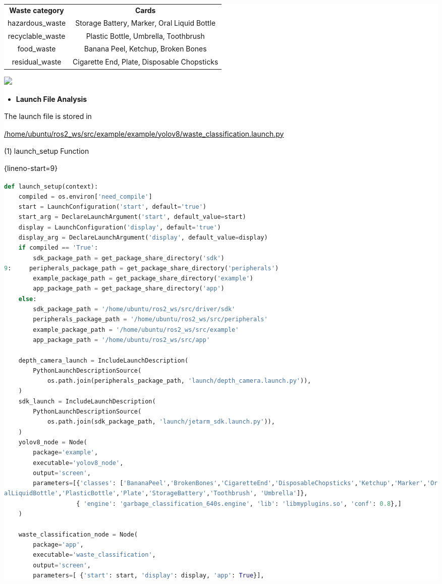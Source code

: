 
|                    |                                            |
| :----------------: | :-----------------------------------------: |
| **Waste category** |                  **Cards**                  |
|  hazardous_waste  | Storage Battery, Marker, Oral Liquid Bottle |
|  recyclable_waste  |    Plastic Bottle, Umbrella, Toothbrush    |
|     food_waste     |     Banana Peel, Ketchup, Broken Bones     |
|   residual_waste   | Cigarette End, Plate, Disposable Chopsticks |

<img src="../_static/media/chapter_15\section_1/media/垃圾分类x2 00_00_00-00_00_30.gif" />

* **Launch File Analysis**

The launch file is stored in

[/home/ubuntu/ros2_ws/src/example/example/yolov8/waste_classification.launch.py]()

(1) launch_setup Function

{lineno-start=9}

```python
def launch_setup(context):
    compiled = os.environ['need_compile']
    start = LaunchConfiguration('start', default='true')
    start_arg = DeclareLaunchArgument('start', default_value=start)
    display = LaunchConfiguration('display', default='true')
    display_arg = DeclareLaunchArgument('display', default_value=display)
    if compiled == 'True':
        sdk_package_path = get_package_share_directory('sdk')
9:     peripherals_package_path = get_package_share_directory('peripherals')
        example_package_path = get_package_share_directory('example')
        app_package_path = get_package_share_directory('app')
    else:
        sdk_package_path = '/home/ubuntu/ros2_ws/src/driver/sdk'
        peripherals_package_path = '/home/ubuntu/ros2_ws/src/peripherals'
        example_package_path = '/home/ubuntu/ros2_ws/src/example'
        app_package_path = '/home/ubuntu/ros2_ws/src/app'

    depth_camera_launch = IncludeLaunchDescription(
        PythonLaunchDescriptionSource(
            os.path.join(peripherals_package_path, 'launch/depth_camera.launch.py')),
    )
    sdk_launch = IncludeLaunchDescription(
        PythonLaunchDescriptionSource(
            os.path.join(sdk_package_path, 'launch/jetarm_sdk.launch.py')),
    )
    yolov8_node = Node(
        package='example',
        executable='yolov8_node',
        output='screen',
        parameters=[{'classes': ['BananaPeel','BrokenBones','CigaretteEnd','DisposableChopsticks','Ketchup','Marker','OralLiquidBottle','PlasticBottle','Plate','StorageBattery','Toothbrush', 'Umbrella']},
                    { 'engine': 'garbage_classification_640s.engine', 'lib': 'libmyplugins.so', 'conf': 0.8},]
    )

    waste_classification_node = Node(
        package='app',
        executable='waste_classification',
        output='screen',
        parameters=[ {'start': start, 'display': display, 'app': True}],
```